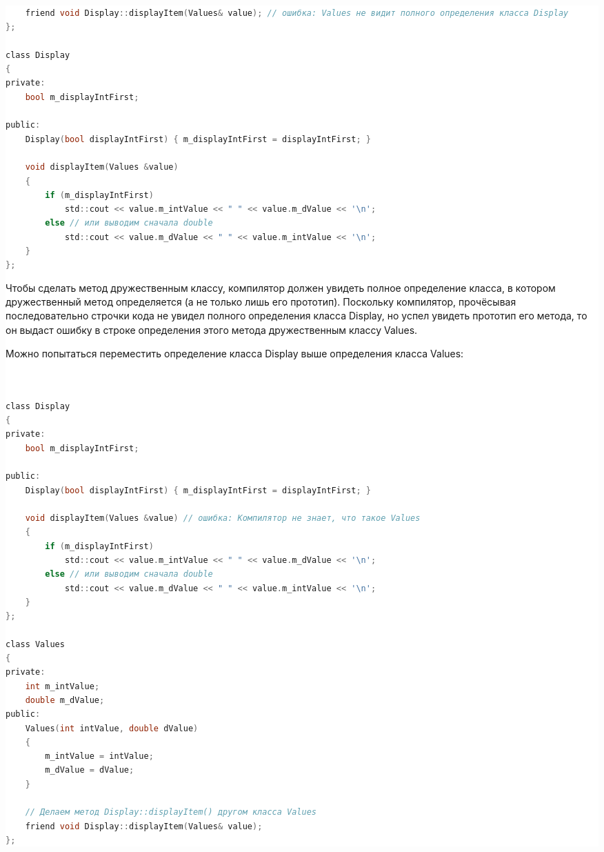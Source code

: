 ```c
    friend void Display::displayItem(Values& value); // ошибка: Values не видит полного определения класса Display
};
 
class Display
{
private:
    bool m_displayIntFirst;
 
public:
    Display(bool displayIntFirst) { m_displayIntFirst = displayIntFirst; }
 
    void displayItem(Values &value)
    {
        if (m_displayIntFirst)
            std::cout << value.m_intValue << " " << value.m_dValue << '\n';
        else // или выводим сначала double
            std::cout << value.m_dValue << " " << value.m_intValue << '\n';
    }
};

```
Чтобы сделать метод дружественным классу, компилятор должен увидеть полное определение класса, в котором дружественный метод определяется (а не только лишь его прототип). Поскольку компилятор, прочёсывая последовательно строчки кода не увидел полного определения класса Display, но успел увидеть прототип его метода, то он выдаст ошибку в строке определения этого метода дружественным классу Values.

Можно попытаться переместить определение класса Display выше определения класса Values:
```c


class Display
{
private:
    bool m_displayIntFirst;
 
public:
    Display(bool displayIntFirst) { m_displayIntFirst = displayIntFirst; }
 
    void displayItem(Values &value) // ошибка: Компилятор не знает, что такое Values
    {
        if (m_displayIntFirst)
            std::cout << value.m_intValue << " " << value.m_dValue << '\n';
        else // или выводим сначала double
            std::cout << value.m_dValue << " " << value.m_intValue << '\n';
    }
};
 
class Values
{
private:
    int m_intValue;
    double m_dValue;
public:
    Values(int intValue, double dValue)
    {
        m_intValue = intValue;
        m_dValue = dValue;
    }
 
    // Делаем метод Display::displayItem() другом класса Values
    friend void Display::displayItem(Values& value);
};

```